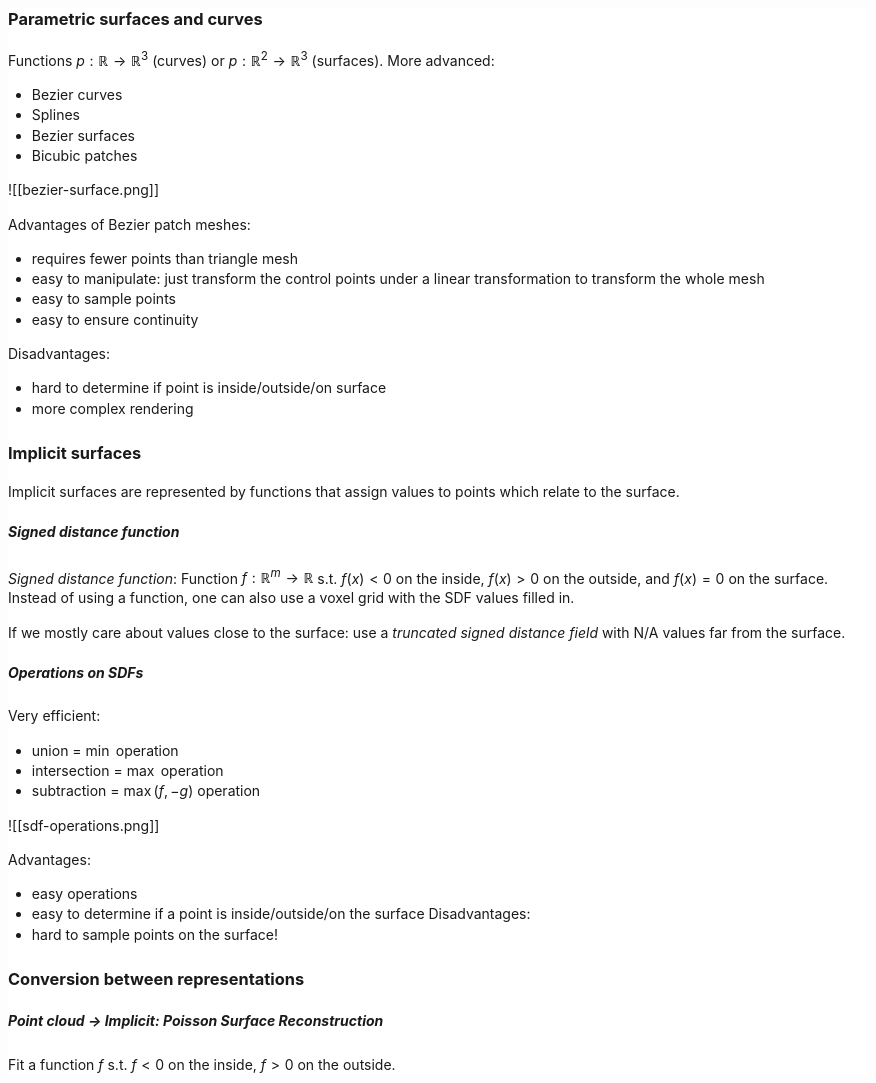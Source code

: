 ### Parametric surfaces and curves
Functions $p: \mathbb{R} \to \mathbb{R}^3$ (curves) or $p: \mathbb{R}^2 \to \mathbb{R}^3$ (surfaces). More advanced: 
- Bezier curves
- Splines
- Bezier surfaces
- Bicubic patches

![[bezier-surface.png]]

Advantages of Bezier patch meshes:
- requires fewer points than triangle mesh
- easy to manipulate: just transform the control points under a linear transformation to transform the whole mesh
- easy to sample points
- easy to ensure continuity

Disadvantages:
- hard to determine if point is inside/outside/on surface
- more complex rendering

### Implicit surfaces
Implicit surfaces are represented by functions that assign values to points which relate to the surface.

##### Signed distance function
*Signed distance function*: Function $f: \mathbb{R}^m \to \mathbb{R}$ s.t. $f(x)< 0$ on the inside, $f(x) > 0$ on the outside, and $f(x) = 0$ on the surface. Instead of using a function, one can also use a voxel grid with the SDF values filled in.

If we mostly care about values close to the surface: use a *truncated signed distance field* with N/A values far from the surface.

##### Operations on SDFs
Very efficient:
- union = $\min$ operation
- intersection = $\max$ operation
- subtraction = $\max(f, -g)$ operation
 
![[sdf-operations.png]]

Advantages:
- easy operations
- easy to determine if a point is inside/outside/on the surface
Disadvantages:
- hard to sample points on the surface!


### Conversion between representations

##### Point cloud -> Implicit: Poisson Surface Reconstruction
Fit a function $f$ s.t. $f < 0$ on the inside, $f > 0$ on the outside.
